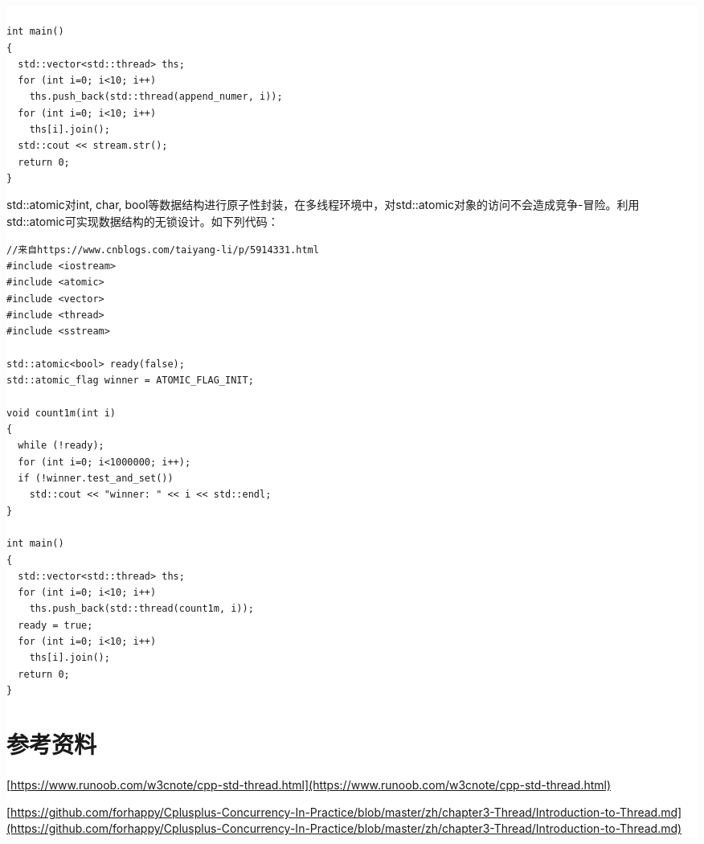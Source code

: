```

int main()
{
  std::vector<std::thread> ths;
  for (int i=0; i<10; i++)
    ths.push_back(std::thread(append_numer, i));
  for (int i=0; i<10; i++)
    ths[i].join();
  std::cout << stream.str();
  return 0;
}
```

std::atomic对int, char, bool等数据结构进行原子性封装，在多线程环境中，对std::atomic对象的访问不会造成竞争-冒险。利用std::atomic可实现数据结构的无锁设计。如下列代码：

```
//来自https://www.cnblogs.com/taiyang-li/p/5914331.html
#include <iostream>
#include <atomic>
#include <vector>
#include <thread>
#include <sstream>

std::atomic<bool> ready(false);
std::atomic_flag winner = ATOMIC_FLAG_INIT;

void count1m(int i)
{
  while (!ready);
  for (int i=0; i<1000000; i++);
  if (!winner.test_and_set())
    std::cout << "winner: " << i << std::endl;
}

int main()
{
  std::vector<std::thread> ths;
  for (int i=0; i<10; i++)
    ths.push_back(std::thread(count1m, i));
  ready = true;
  for (int i=0; i<10; i++)
    ths[i].join();
  return 0;
}
```

# **参考资料**

[https://www.runoob.com/w3cnote/cpp-std-thread.html](https://www.runoob.com/w3cnote/cpp-std-thread.html)

[https://github.com/forhappy/Cplusplus-Concurrency-In-Practice/blob/master/zh/chapter3-Thread/Introduction-to-Thread.md](https://github.com/forhappy/Cplusplus-Concurrency-In-Practice/blob/master/zh/chapter3-Thread/Introduction-to-Thread.md)
